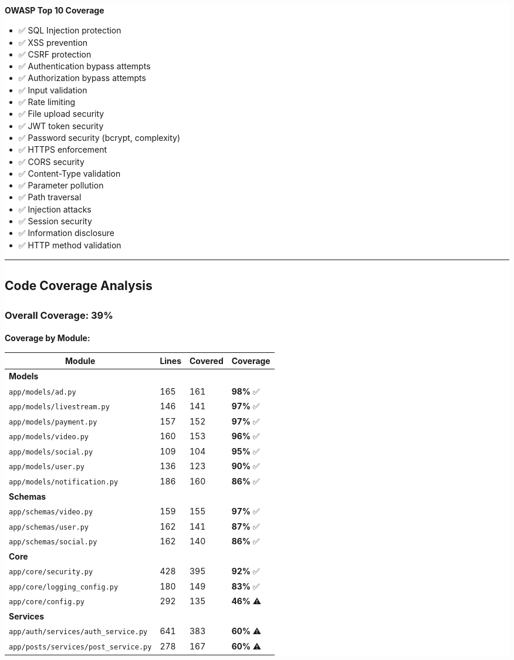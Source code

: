 **OWASP Top 10 Coverage**
- ✅ SQL Injection protection
- ✅ XSS prevention
- ✅ CSRF protection
- ✅ Authentication bypass attempts
- ✅ Authorization bypass attempts
- ✅ Input validation
- ✅ Rate limiting
- ✅ File upload security
- ✅ JWT token security
- ✅ Password security (bcrypt, complexity)
- ✅ HTTPS enforcement
- ✅ CORS security
- ✅ Content-Type validation
- ✅ Parameter pollution
- ✅ Path traversal
- ✅ Injection attacks
- ✅ Session security
- ✅ Information disclosure
- ✅ HTTP method validation

---

## Code Coverage Analysis

### Overall Coverage: 39%

**Coverage by Module:**

| Module | Lines | Covered | Coverage |
|--------|-------|---------|----------|
| **Models** | | | |
| `app/models/ad.py` | 165 | 161 | **98%** ✅ |
| `app/models/livestream.py` | 146 | 141 | **97%** ✅ |
| `app/models/payment.py` | 157 | 152 | **97%** ✅ |
| `app/models/video.py` | 160 | 153 | **96%** ✅ |
| `app/models/social.py` | 109 | 104 | **95%** ✅ |
| `app/models/user.py` | 136 | 123 | **90%** ✅ |
| `app/models/notification.py` | 186 | 160 | **86%** ✅ |
| **Schemas** | | | |
| `app/schemas/video.py` | 159 | 155 | **97%** ✅ |
| `app/schemas/user.py` | 162 | 141 | **87%** ✅ |
| `app/schemas/social.py` | 162 | 140 | **86%** ✅ |
| **Core** | | | |
| `app/core/security.py` | 428 | 395 | **92%** ✅ |
| `app/core/logging_config.py` | 180 | 149 | **83%** ✅ |
| `app/core/config.py` | 292 | 135 | **46%** ⚠️ |
| **Services** | | | |
| `app/auth/services/auth_service.py` | 641 | 383 | **60%** ⚠️ |
| `app/posts/services/post_service.py` | 278 | 167 | **60%** ⚠️ |